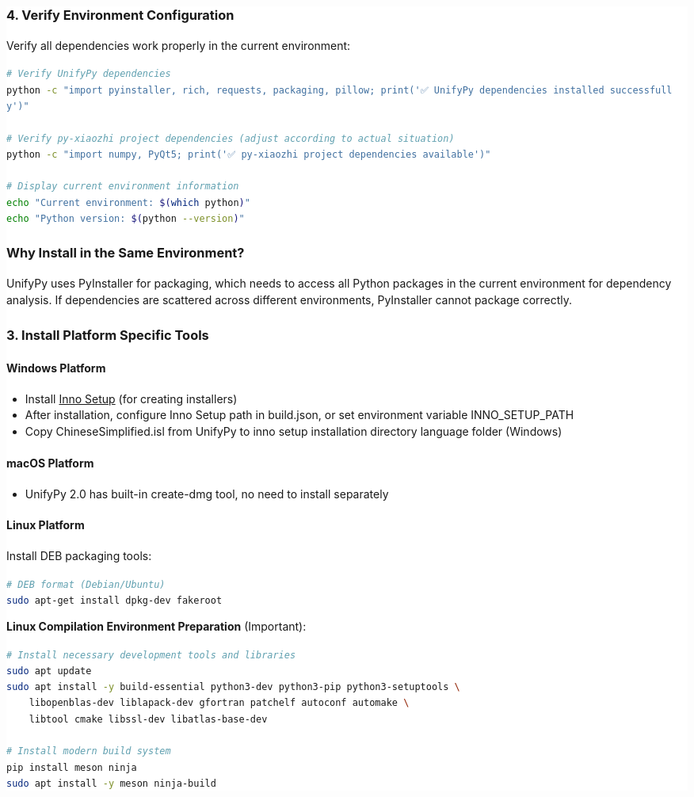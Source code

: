 ### 4. Verify Environment Configuration

Verify all dependencies work properly in the current environment:

```bash
# Verify UnifyPy dependencies
python -c "import pyinstaller, rich, requests, packaging, pillow; print('✅ UnifyPy dependencies installed successfully')"

# Verify py-xiaozhi project dependencies (adjust according to actual situation)
python -c "import numpy, PyQt5; print('✅ py-xiaozhi project dependencies available')"

# Display current environment information
echo "Current environment: $(which python)"
echo "Python version: $(python --version)"
```

### Why Install in the Same Environment?

UnifyPy uses PyInstaller for packaging, which needs to access all Python packages in the current environment for dependency analysis. If dependencies are scattered across different environments, PyInstaller cannot package correctly.

### 3. Install Platform Specific Tools

#### Windows Platform

- Install [Inno Setup](https://jrsoftware.org/isdl.php) (for creating installers)
- After installation, configure Inno Setup path in build.json, or set environment variable INNO_SETUP_PATH
- Copy ChineseSimplified.isl from UnifyPy to inno setup installation directory language folder (Windows)

#### macOS Platform

- UnifyPy 2.0 has built-in create-dmg tool, no need to install separately

#### Linux Platform

Install DEB packaging tools:

```bash
# DEB format (Debian/Ubuntu)
sudo apt-get install dpkg-dev fakeroot
```

**Linux Compilation Environment Preparation** (Important):

```bash
# Install necessary development tools and libraries
sudo apt update
sudo apt install -y build-essential python3-dev python3-pip python3-setuptools \
    libopenblas-dev liblapack-dev gfortran patchelf autoconf automake \
    libtool cmake libssl-dev libatlas-base-dev

# Install modern build system
pip install meson ninja
sudo apt install -y meson ninja-build
```
